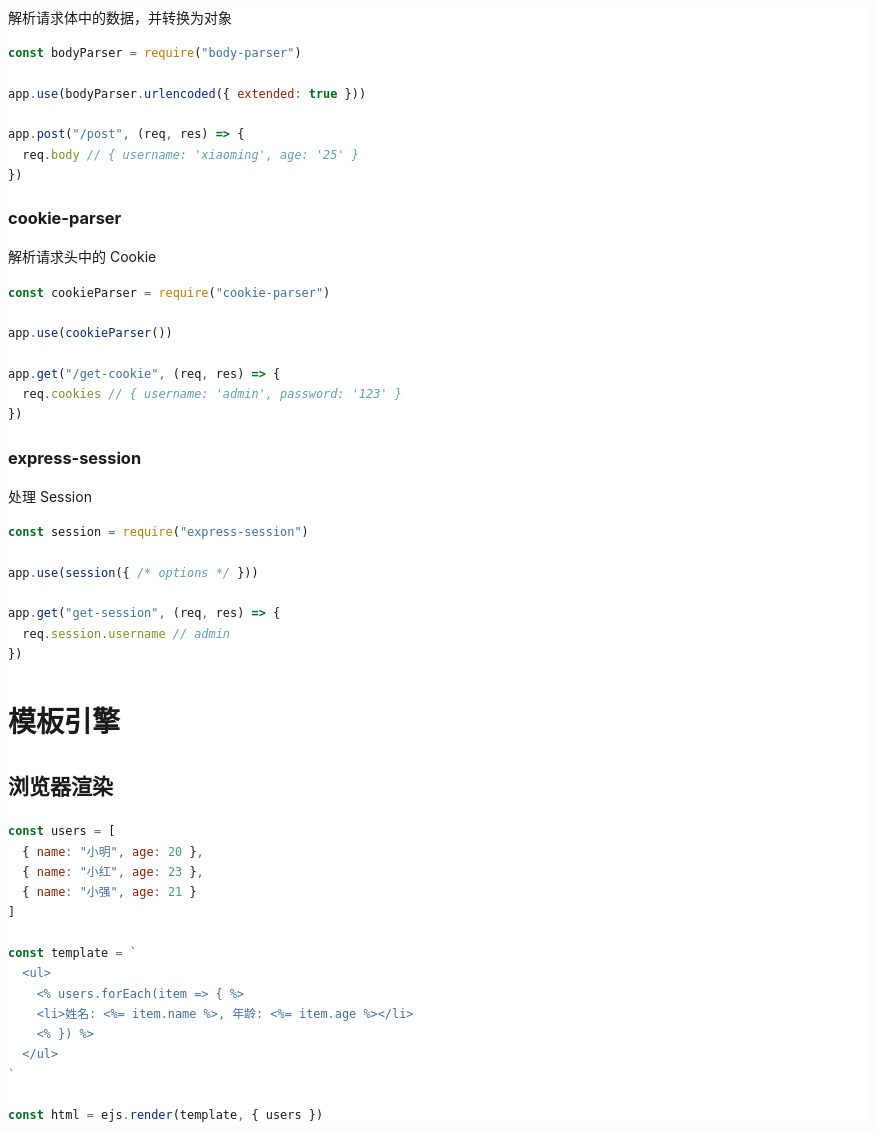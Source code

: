 解析请求体中的数据，并转换为对象

```js
const bodyParser = require("body-parser")

app.use(bodyParser.urlencoded({ extended: true }))

app.post("/post", (req, res) => {
  req.body // { username: 'xiaoming', age: '25' }
})
```

### cookie-parser

解析请求头中的 Cookie

```js
const cookieParser = require("cookie-parser")

app.use(cookieParser())

app.get("/get-cookie", (req, res) => {
  req.cookies // { username: 'admin', password: '123' }
})
```

### express-session

处理 Session

```js
const session = require("express-session")

app.use(session({ /* options */ }))

app.get("get-session", (req, res) => {
  req.session.username // admin
})
```





# 模板引擎

## 浏览器渲染

```js
const users = [
  { name: "小明", age: 20 },
  { name: "小红", age: 23 },
  { name: "小强", age: 21 }
]

const template = `
  <ul>
    <% users.forEach(item => { %>
    <li>姓名: <%= item.name %>, 年龄: <%= item.age %></li>
    <% }) %>
  </ul>
`

const html = ejs.render(template, { users })
```
